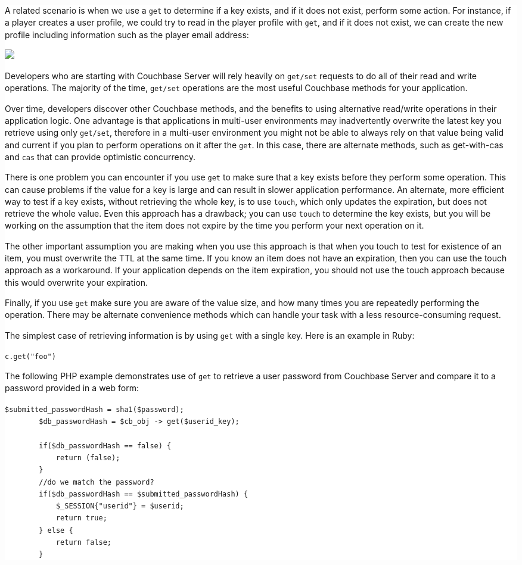 A related scenario is when we use a `get` to determine if a key exists, and if
it does not exist, perform some action. For instance, if a player creates a user
profile, we could try to read in the player profile with `get`, and if it does
not exist, we can create the new profile including information such as the
player email address:


![](/media/dev_guide/images/get_alt.png)

Developers who are starting with Couchbase Server will rely heavily on `get/set`
requests to do all of their read and write operations. The majority of the time,
`get/set` operations are the most useful Couchbase methods for your application.

Over time, developers discover other Couchbase methods, and the benefits to
using alternative read/write operations in their application logic. One
advantage is that applications in multi-user environments may inadvertently
overwrite the latest key you retrieve using only `get/set`, therefore in a
multi-user environment you might not be able to always rely on that value being
valid and current if you plan to perform operations on it after the `get`. In
this case, there are alternate methods, such as get-with-cas and `cas` that can
provide optimistic concurrency.

There is one problem you can encounter if you use `get` to make sure that a key
exists before they perform some operation. This can cause problems if the value
for a key is large and can result in slower application performance. An
alternate, more efficient way to test if a key exists, without retrieving the
whole key, is to use `touch`, which only updates the expiration, but does not
retrieve the whole value. Even this approach has a drawback; you can use `touch`
to determine the key exists, but you will be working on the assumption that the
item does not expire by the time you perform your next operation on it.

The other important assumption you are making when you use this approach is that
when you touch to test for existence of an item, you must overwrite the TTL at
the same time. If you know an item does not have an expiration, then you can use
the touch approach as a workaround. If your application depends on the item
expiration, you should not use the touch approach because this would overwrite
your expiration.

Finally, if you use `get` make sure you are aware of the value size, and how
many times you are repeatedly performing the operation. There may be alternate
convenience methods which can handle your task with a less resource-consuming
request.

The simplest case of retrieving information is by using `get` with a single key.
Here is an example in Ruby:


```
c.get("foo")
```

The following PHP example demonstrates use of `get` to retrieve a user password
from Couchbase Server and compare it to a password provided in a web form:


```
$submitted_passwordHash = sha1($password);
        $db_passwordHash = $cb_obj -> get($userid_key);

        if($db_passwordHash == false) {
            return (false);
        }
        //do we match the password?
        if($db_passwordHash == $submitted_passwordHash) {
            $_SESSION{"userid"} = $userid;
            return true;
        } else {
            return false;
        }
```